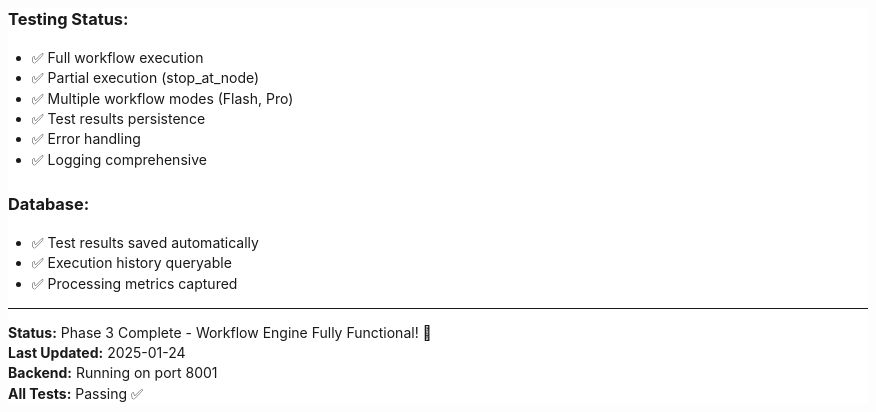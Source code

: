 ### Testing Status:
- ✅ Full workflow execution
- ✅ Partial execution (stop_at_node)
- ✅ Multiple workflow modes (Flash, Pro)
- ✅ Test results persistence
- ✅ Error handling
- ✅ Logging comprehensive

### Database:
- ✅ Test results saved automatically
- ✅ Execution history queryable
- ✅ Processing metrics captured

---

**Status:** Phase 3 Complete - Workflow Engine Fully Functional! 🎉  
**Last Updated:** 2025-01-24  
**Backend:** Running on port 8001  
**All Tests:** Passing ✅
